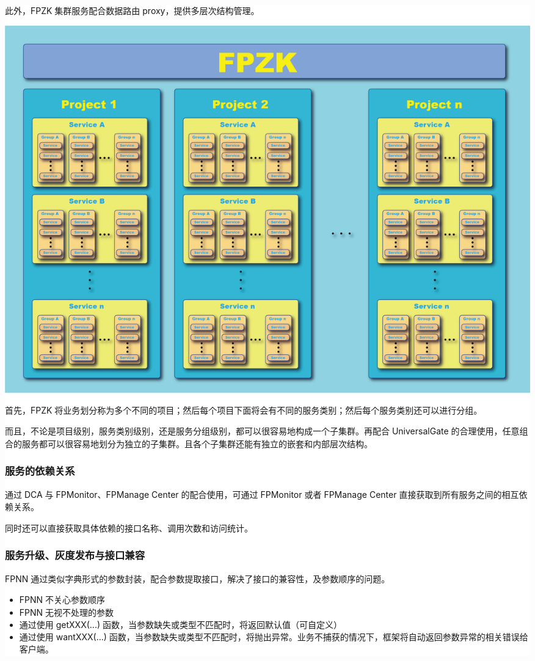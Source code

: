 此外，FPZK 集群服务配合数据路由 proxy，提供多层次结构管理。

![FPZK 组织结构图](../pics/SOA-Governance/FPZK-structure.png)

首先，FPZK 将业务划分称为多个不同的项目；然后每个项目下面将会有不同的服务类别；然后每个服务类别还可以进行分组。

而且，不论是项目级别，服务类别级别，还是服务分组级别，都可以很容易地构成一个子集群。再配合 UniversalGate 的合理使用，任意组合的服务都可以很容易地划分为独立的子集群。且各个子集群还能有独立的嵌套和内部层次结构。



### **服务的依赖关系**

通过 DCA 与 FPMonitor、FPManage Center 的配合使用，可通过 FPMonitor 或者 FPManage Center 直接获取到所有服务之间的相互依赖关系。

同时还可以直接获取具体依赖的接口名称、调用次数和访问统计。



### **服务升级、灰度发布与接口兼容**

FPNN 通过类似字典形式的参数封装，配合参数提取接口，解决了接口的兼容性，及参数顺序的问题。

* FPNN 不关心参数顺序
* FPNN 无视不处理的参数
* 通过使用 getXXX(...) 函数，当参数缺失或类型不匹配时，将返回默认值（可自定义）
* 通过使用 wantXXX(...) 函数，当参数缺失或类型不匹配时，将抛出异常。业务不捕获的情况下，框架将自动返回参数异常的相关错误给客户端。
